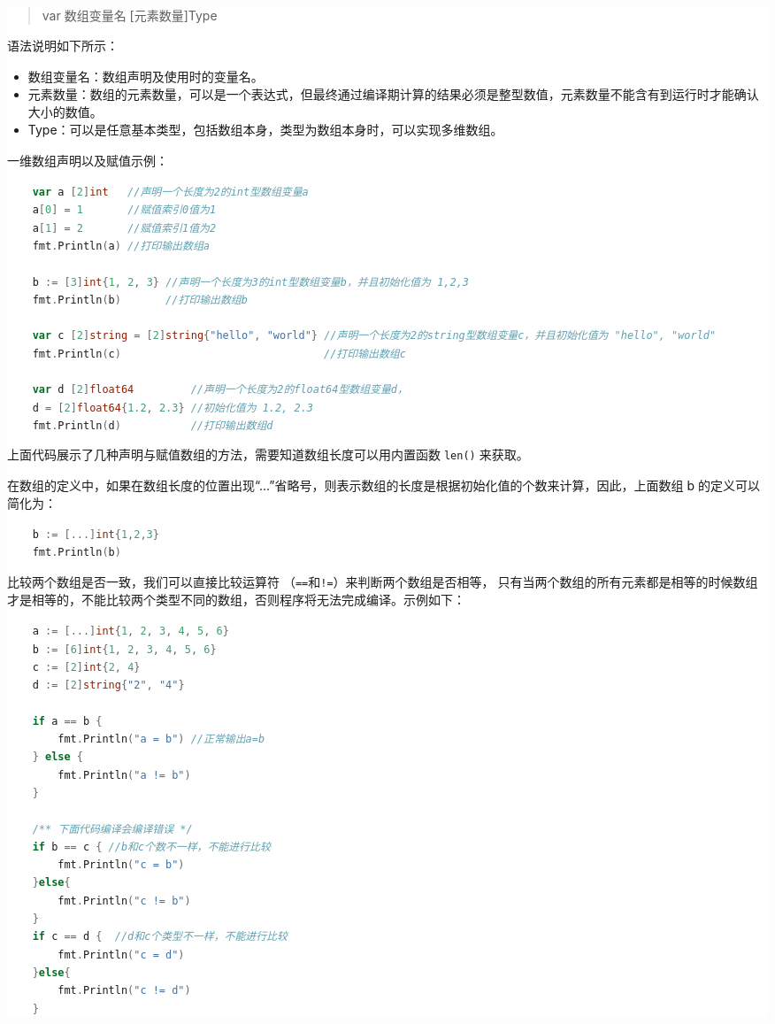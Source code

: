 > var 数组变量名 [元素数量]Type

语法说明如下所示：

- 数组变量名：数组声明及使用时的变量名。
- 元素数量：数组的元素数量，可以是一个表达式，但最终通过编译期计算的结果必须是整型数值，元素数量不能含有到运行时才能确认大小的数值。
- Type：可以是任意基本类型，包括数组本身，类型为数组本身时，可以实现多维数组。

一维数组声明以及赋值示例：

```go
	var a [2]int   //声明一个长度为2的int型数组变量a
	a[0] = 1       //赋值索引0值为1
	a[1] = 2       //赋值索引1值为2
	fmt.Println(a) //打印输出数组a

	b := [3]int{1, 2, 3} //声明一个长度为3的int型数组变量b，并且初始化值为 1,2,3
	fmt.Println(b)       //打印输出数组b

	var c [2]string = [2]string{"hello", "world"} //声明一个长度为2的string型数组变量c，并且初始化值为 "hello", "world"
	fmt.Println(c)                                //打印输出数组c

	var d [2]float64         //声明一个长度为2的float64型数组变量d，
	d = [2]float64{1.2, 2.3} //初始化值为 1.2, 2.3
	fmt.Println(d)           //打印输出数组d
```

上面代码展示了几种声明与赋值数组的方法，需要知道数组长度可以用内置函数 `len()` 来获取。



在数组的定义中，如果在数组长度的位置出现“...”省略号，则表示数组的长度是根据初始化值的个数来计算，因此，上面数组 b 的定义可以简化为：

```go
	b := [...]int{1,2,3}
	fmt.Println(b)
```



比较两个数组是否一致，我们可以直接比较运算符 （`==`和`!=`）来判断两个数组是否相等， 只有当两个数组的所有元素都是相等的时候数组才是相等的，不能比较两个类型不同的数组，否则程序将无法完成编译。示例如下：

```go
	a := [...]int{1, 2, 3, 4, 5, 6}
	b := [6]int{1, 2, 3, 4, 5, 6}
	c := [2]int{2, 4}
	d := [2]string{"2", "4"}
	
	if a == b {
		fmt.Println("a = b") //正常输出a=b
	} else {
		fmt.Println("a != b")
	}

	/** 下面代码编译会编译错误 */
	if b == c { //b和c个数不一样，不能进行比较
		fmt.Println("c = b")
	}else{
		fmt.Println("c != b")
	}
	if c == d {  //d和c个类型不一样，不能进行比较
		fmt.Println("c = d")
	}else{
		fmt.Println("c != d")
	}
```
